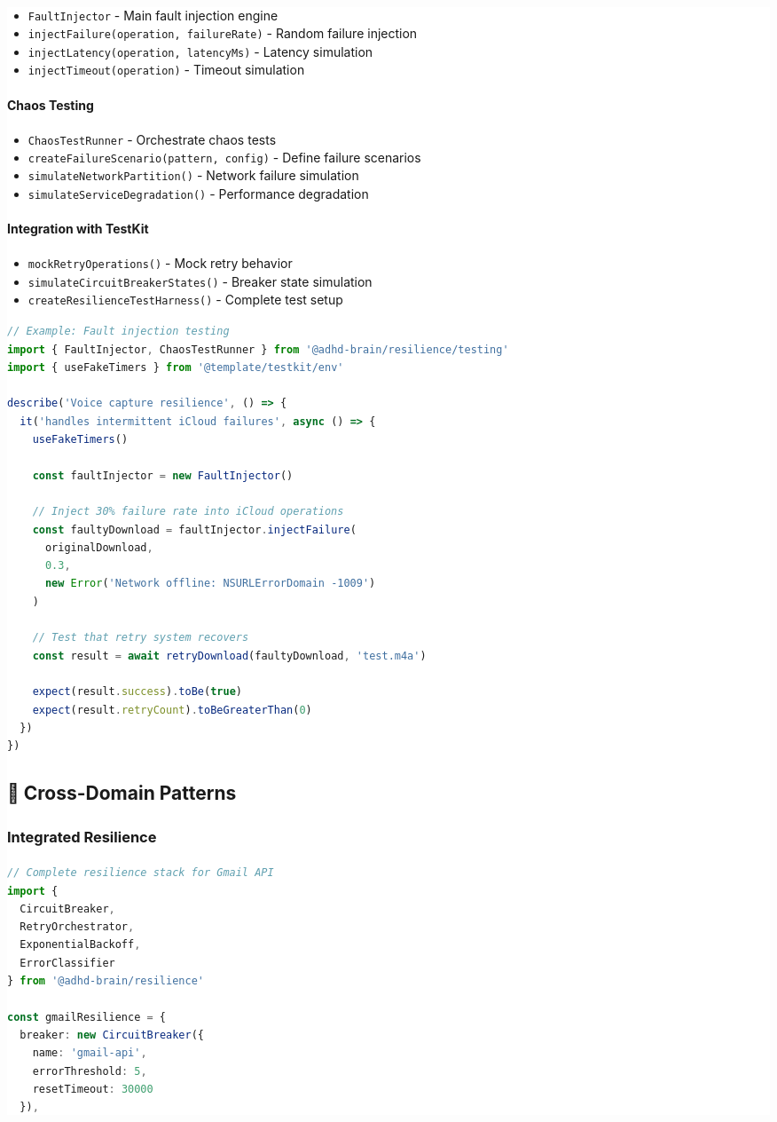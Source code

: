 - `FaultInjector` - Main fault injection engine
- `injectFailure(operation, failureRate)` - Random failure injection
- `injectLatency(operation, latencyMs)` - Latency simulation
- `injectTimeout(operation)` - Timeout simulation

#### Chaos Testing

- `ChaosTestRunner` - Orchestrate chaos tests
- `createFailureScenario(pattern, config)` - Define failure scenarios
- `simulateNetworkPartition()` - Network failure simulation
- `simulateServiceDegradation()` - Performance degradation

#### Integration with TestKit

- `mockRetryOperations()` - Mock retry behavior
- `simulateCircuitBreakerStates()` - Breaker state simulation
- `createResilienceTestHarness()` - Complete test setup

```typescript
// Example: Fault injection testing
import { FaultInjector, ChaosTestRunner } from '@adhd-brain/resilience/testing'
import { useFakeTimers } from '@template/testkit/env'

describe('Voice capture resilience', () => {
  it('handles intermittent iCloud failures', async () => {
    useFakeTimers()

    const faultInjector = new FaultInjector()

    // Inject 30% failure rate into iCloud operations
    const faultyDownload = faultInjector.injectFailure(
      originalDownload,
      0.3,
      new Error('Network offline: NSURLErrorDomain -1009')
    )

    // Test that retry system recovers
    const result = await retryDownload(faultyDownload, 'test.m4a')

    expect(result.success).toBe(true)
    expect(result.retryCount).toBeGreaterThan(0)
  })
})
```

## 🔄 Cross-Domain Patterns

### Integrated Resilience

```typescript
// Complete resilience stack for Gmail API
import {
  CircuitBreaker,
  RetryOrchestrator,
  ExponentialBackoff,
  ErrorClassifier
} from '@adhd-brain/resilience'

const gmailResilience = {
  breaker: new CircuitBreaker({
    name: 'gmail-api',
    errorThreshold: 5,
    resetTimeout: 30000
  }),

```